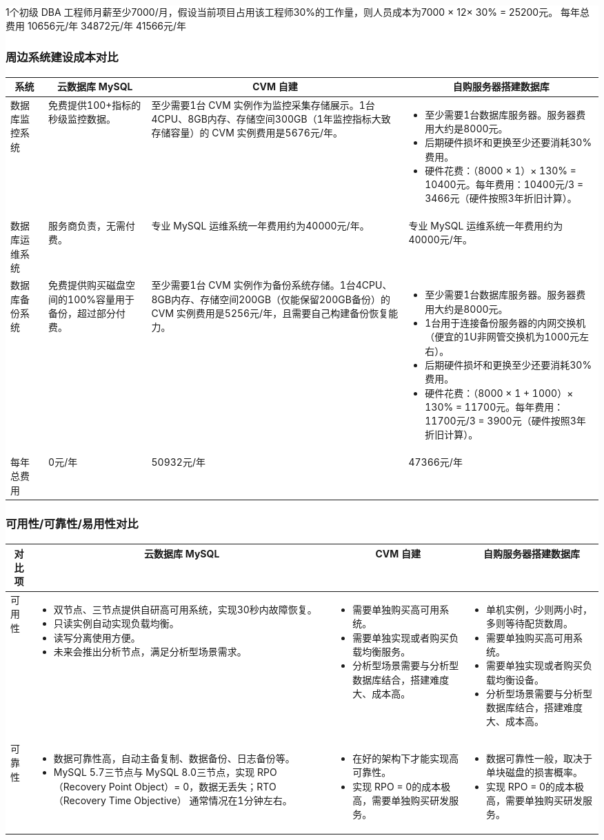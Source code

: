 <td>1个初级 DBA 工程师月薪至少7000/月，假设当前项目占用该工程师30%的工作量，则人员成本为7000 × 12× 30% = 25200元。</td>
</tr>
<tr>
<td>每年总费用</td>
<td>10656元/年</td>
<td>34872元/年</td>
<td>41566元/年</td>
</tr>
</tbody></table>

### 周边系统建设成本对比
<table>
<thead><tr><th>系统</th><th>云数据库 MySQL</th><th>CVM 自建</th><th>自购服务器搭建数据库</th></tr></thead>
<tbody>
<tr>
<td>数据库监控系统</td>
<td>免费提供100+指标的秒级监控数据。</td>
<td>至少需要1台 CVM 实例作为监控采集存储展示。1台4CPU、8GB内存、存储空间300GB（1年监控指标大致存储容量）的 CVM 实例费用是5676元/年。</td>
<td><ul><li>至少需要1台数据库服务器。服务器费用大约是8000元。</li><li>后期硬件损坏和更换至少还要消耗30%费用。</li><li>硬件花费：（8000 × 1）× 130% = 10400元。每年费用：10400元/3 = 3466元（硬件按照3年折旧计算）。</li></ul></td>
</tr>
<tr>
<td>数据库运维系统</td>
<td>服务商负责，无需付费。</td>
<td>专业 MySQL 运维系统一年费用约为40000元/年。</td>
<td>专业 MySQL 运维系统一年费用约为40000元/年。</td>
</tr>
<tr>
<td>数据库备份系统</td>
<td>免费提供购买磁盘空间的100%容量用于备份，超过部分付费。</td>
<td>至少需要1台 CVM 实例作为备份系统存储。1台4CPU、8GB内存、存储空间200GB（仅能保留200GB备份）的 CVM 实例费用是5256元/年，且需要自己构建备份恢复能力。</td>
<td><ul><li>至少需要1台数据库服务器。服务器费用大约是8000元。</li><li>1台用于连接备份服务器的内网交换机（便宜的1U非网管交换机为1000元左右）。</li><li>后期硬件损坏和更换至少还要消耗30%费用。
</li><li>硬件花费：（8000 × 1 + 1000）× 130% = 11700元。每年费用：11700元/3 = 3900元（硬件按照3年折旧计算）。</li></ul></td>
</tr>
<tr>
<td>每年总费用</td>
<td>0元/年</td>
<td>50932元/年</td>
<td>47366元/年</td>
</tr>
</tbody></table>

### 可用性/可靠性/易用性对比
<table>
<thead><tr><th>对比项</th><th>云数据库 MySQL</th><th>CVM 自建</th><th>自购服务器搭建数据库</th></tr></thead>
<tbody>
<tr>
<td>可用性</td>
<td><ul><li>双节点、三节点提供自研高可用系统，实现30秒内故障恢复。</li><li>只读实例自动实现负载均衡。</li><li>读写分离使用方便。</li><li>未来会推出分析节点，满足分析型场景需求。</li></ul></td>
<td><ul><li>需要单独购买高可用系统。</li><li>需要单独实现或者购买负载均衡服务。</li><li>分析型场景需要与分析型数据库结合，搭建难度大、成本高。</li></ul></td>
<td><ul><li>单机实例，少则两小时，多则等待配货数周。</li><li>需要单独购买高可用系统。</li><li>需要单独实现或者购买负载均衡设备。</li><li>分析型场景需要与分析型数据库结合，搭建难度大、成本高。</li></ul></td>
</tr>
<tr>
<td>可靠性</td>
<td><ul><li>数据可靠性高，自动主备复制、数据备份、日志备份等。</li><li>MySQL 5.7三节点与 MySQL 8.0三节点，实现 RPO（Recovery Point Object）= 0，数据无丢失；RTO（Recovery Time Objective） 通常情况在1分钟左右。</li></ul></td>
<td><ul><li>在好的架构下才能实现高可靠性。</li><li>实现 RPO = 0的成本极高，需要单独购买研发服务。
</li></ul></td>
<td><ul><li>数据可靠性一般，取决于单块磁盘的损害概率。</li><li>实现 RPO = 0的成本极高，需要单独购买研发服务。</li></ul></td>
